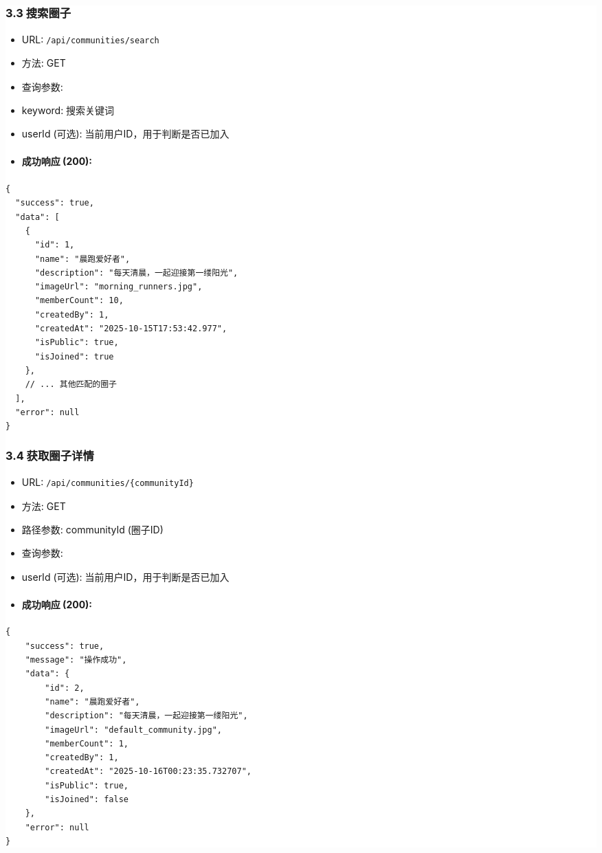 ### 3.3 搜索圈子
- URL: `/api/communities/search`

- 方法: GET

- 查询参数:

- keyword: 搜索关键词

- userId (可选): 当前用户ID，用于判断是否已加入

- #### 成功响应 (200):
```
{
  "success": true,
  "data": [
    {
      "id": 1,
      "name": "晨跑爱好者",
      "description": "每天清晨，一起迎接第一缕阳光",
      "imageUrl": "morning_runners.jpg",
      "memberCount": 10,
      "createdBy": 1,
      "createdAt": "2025-10-15T17:53:42.977",
      "isPublic": true,
      "isJoined": true
    },
    // ... 其他匹配的圈子
  ],
  "error": null
}
```

### 3.4 获取圈子详情
- URL: `/api/communities/{communityId}`

- 方法: GET

- 路径参数: communityId (圈子ID)

- 查询参数:

- userId (可选): 当前用户ID，用于判断是否已加入

- #### 成功响应 (200):
```
{
    "success": true,
    "message": "操作成功",
    "data": {
        "id": 2,
        "name": "晨跑爱好者",
        "description": "每天清晨，一起迎接第一缕阳光",
        "imageUrl": "default_community.jpg",
        "memberCount": 1,
        "createdBy": 1,
        "createdAt": "2025-10-16T00:23:35.732707",
        "isPublic": true,
        "isJoined": false
    },
    "error": null
}
```
